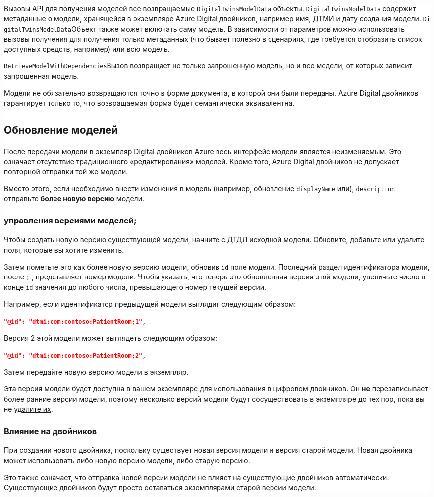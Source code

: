 Вызовы API для получения моделей все возвращаемые `DigitalTwinsModelData` объекты. `DigitalTwinsModelData` содержит метаданные о модели, хранящейся в экземпляре Azure Digital двойников, например имя, ДТМИ и дату создания модели. `DigitalTwinsModelData`Объект также может включать саму модель. В зависимости от параметров можно использовать вызовы получения для получения только метаданных (что бывает полезно в сценариях, где требуется отобразить список доступных средств, например) или всю модель.

`RetrieveModelWithDependencies`Вызов возвращает не только запрошенную модель, но и все модели, от которых зависит запрошенная модель.

Модели не обязательно возвращаются точно в форме документа, в которой они были переданы. Azure Digital двойников гарантирует только то, что возвращаемая форма будет семантически эквивалентна. 

## <a name="update-models"></a>Обновление моделей

После передачи модели в экземпляр Digital двойников Azure весь интерфейс модели является неизменяемым. Это означает отсутствие традиционного «редактирования» моделей. Кроме того, Azure Digital двойников не допускает повторной отправки той же модели.

Вместо этого, если необходимо внести изменения в модель (например, обновление `displayName` или), `description` отправьте **более новую версию** модели. 

### <a name="model-versioning"></a>управления версиями моделей;

Чтобы создать новую версию существующей модели, начните с ДТДЛ исходной модели. Обновите, добавьте или удалите поля, которые вы хотите изменить.

Затем пометьте это как более новую версию модели, обновив `id` поле модели. Последний раздел идентификатора модели, после `;` , представляет номер модели. Чтобы указать, что теперь это обновленная версия этой модели, увеличьте число в конце `id` значения до любого числа, превышающего номер текущей версии.

Например, если идентификатор предыдущей модели выглядит следующим образом:

```json
"@id": "dtmi:com:contoso:PatientRoom;1",
```

Версия 2 этой модели может выглядеть следующим образом:

```json
"@id": "dtmi:com:contoso:PatientRoom;2",
```

Затем передайте новую версию модели в экземпляр. 

Эта версия модели будет доступна в вашем экземпляре для использования в цифровом двойников. Он **не** перезаписывает более ранние версии модели, поэтому несколько версий модели будут сосуществовать в экземпляре до тех пор, пока вы не [удалите их](#remove-models).

### <a name="impact-on-twins"></a>Влияние на двойников

При создании нового двойника, поскольку существует новая версия модели и версия старой модели, Новая двойника может использовать либо новую версию модели, либо старую версию.

Это также означает, что отправка новой версии модели не влияет на существующие двойников автоматически. Существующие двойников будут просто оставаться экземплярами старой версии модели.
